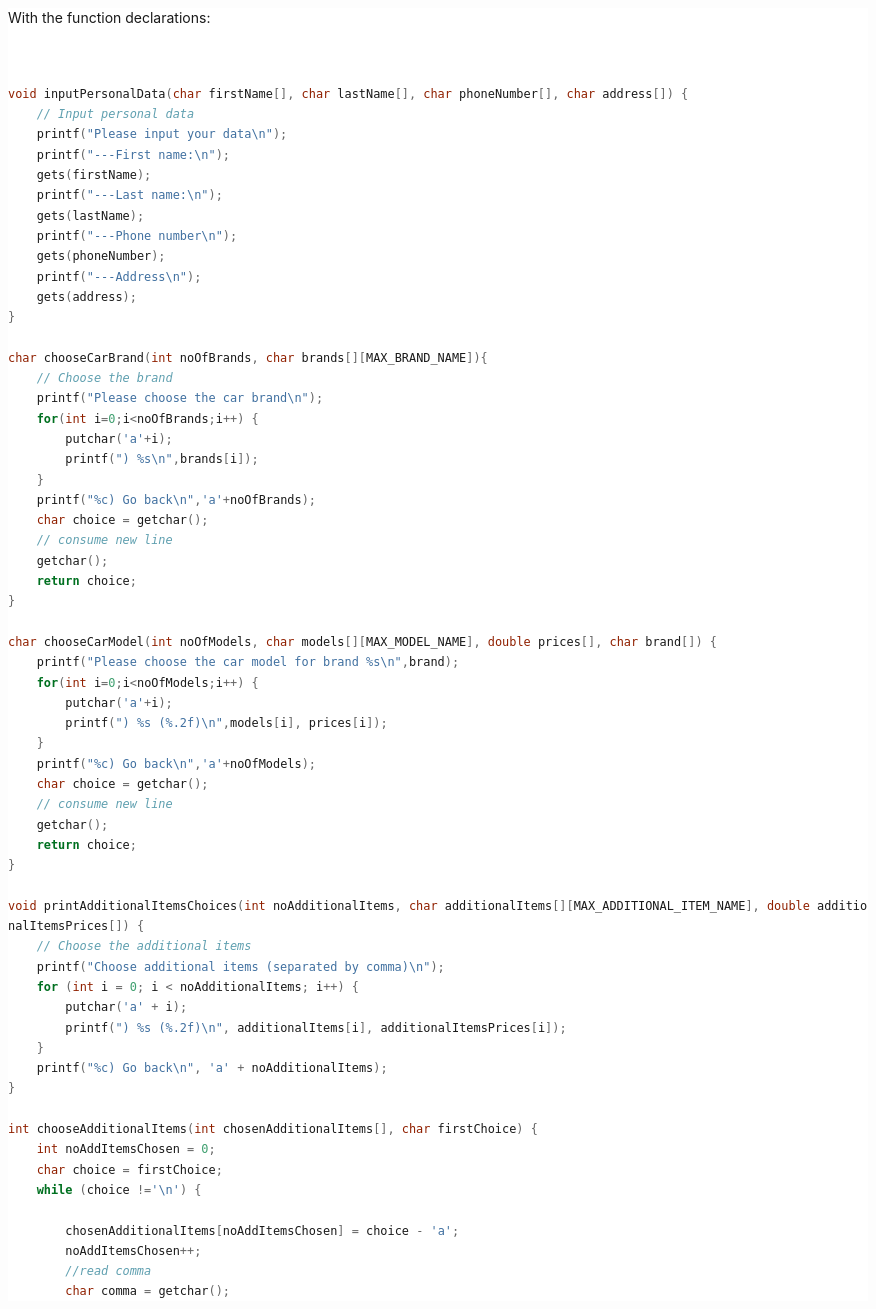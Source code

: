 With the function declarations:
```c


void inputPersonalData(char firstName[], char lastName[], char phoneNumber[], char address[]) {
    // Input personal data
    printf("Please input your data\n");
    printf("---First name:\n");
    gets(firstName);
    printf("---Last name:\n");
    gets(lastName);
    printf("---Phone number\n");
    gets(phoneNumber);
    printf("---Address\n");
    gets(address);
}

char chooseCarBrand(int noOfBrands, char brands[][MAX_BRAND_NAME]){
    // Choose the brand
    printf("Please choose the car brand\n");
    for(int i=0;i<noOfBrands;i++) {
        putchar('a'+i);
        printf(") %s\n",brands[i]);
    }
    printf("%c) Go back\n",'a'+noOfBrands);
    char choice = getchar();
    // consume new line
    getchar();
    return choice;
}

char chooseCarModel(int noOfModels, char models[][MAX_MODEL_NAME], double prices[], char brand[]) {
    printf("Please choose the car model for brand %s\n",brand);
    for(int i=0;i<noOfModels;i++) {
        putchar('a'+i);
        printf(") %s (%.2f)\n",models[i], prices[i]);
    }
    printf("%c) Go back\n",'a'+noOfModels);
    char choice = getchar();
    // consume new line
    getchar();
    return choice;
}

void printAdditionalItemsChoices(int noAdditionalItems, char additionalItems[][MAX_ADDITIONAL_ITEM_NAME], double additionalItemsPrices[]) {
    // Choose the additional items
    printf("Choose additional items (separated by comma)\n");
    for (int i = 0; i < noAdditionalItems; i++) {
        putchar('a' + i);
        printf(") %s (%.2f)\n", additionalItems[i], additionalItemsPrices[i]);
    }
    printf("%c) Go back\n", 'a' + noAdditionalItems);
}

int chooseAdditionalItems(int chosenAdditionalItems[], char firstChoice) {
    int noAddItemsChosen = 0;
    char choice = firstChoice;
    while (choice !='\n') {

        chosenAdditionalItems[noAddItemsChosen] = choice - 'a';
        noAddItemsChosen++;
        //read comma
        char comma = getchar();
```